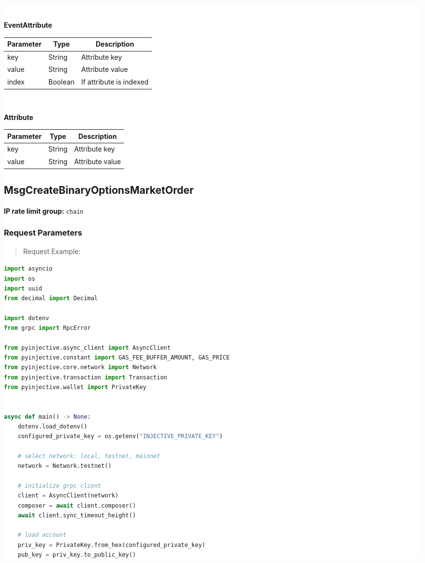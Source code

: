 
<br/>

**EventAttribute**


<table class="JSON-TO-HTML-TABLE"><thead><tr><th class="parameter-th">Parameter</th><th class="type-th">Type</th><th class="description-th">Description</th></tr></thead><tbody ><tr ><td class="parameter-td td_text">key</td><td class="type-td td_text">String</td><td class="description-td td_text">Attribute key</td></tr>
<tr ><td class="parameter-td td_text">value</td><td class="type-td td_text">String</td><td class="description-td td_text">Attribute value</td></tr>
<tr ><td class="parameter-td td_text">index</td><td class="type-td td_text">Boolean</td><td class="description-td td_text">If attribute is indexed</td></tr></tbody></table>


<br/>

**Attribute**


<table class="JSON-TO-HTML-TABLE"><thead><tr><th class="parameter-th">Parameter</th><th class="type-th">Type</th><th class="description-th">Description</th></tr></thead><tbody ><tr ><td class="parameter-td td_text">key</td><td class="type-td td_text">String</td><td class="description-td td_text">Attribute key</td></tr>
<tr ><td class="parameter-td td_text">value</td><td class="type-td td_text">String</td><td class="description-td td_text">Attribute value</td></tr></tbody></table>



## MsgCreateBinaryOptionsMarketOrder

**IP rate limit group:** `chain`

### Request Parameters
> Request Example:



```py
import asyncio
import os
import uuid
from decimal import Decimal

import dotenv
from grpc import RpcError

from pyinjective.async_client import AsyncClient
from pyinjective.constant import GAS_FEE_BUFFER_AMOUNT, GAS_PRICE
from pyinjective.core.network import Network
from pyinjective.transaction import Transaction
from pyinjective.wallet import PrivateKey


async def main() -> None:
    dotenv.load_dotenv()
    configured_private_key = os.getenv("INJECTIVE_PRIVATE_KEY")

    # select network: local, testnet, mainnet
    network = Network.testnet()

    # initialize grpc client
    client = AsyncClient(network)
    composer = await client.composer()
    await client.sync_timeout_height()

    # load account
    priv_key = PrivateKey.from_hex(configured_private_key)
    pub_key = priv_key.to_public_key()
```